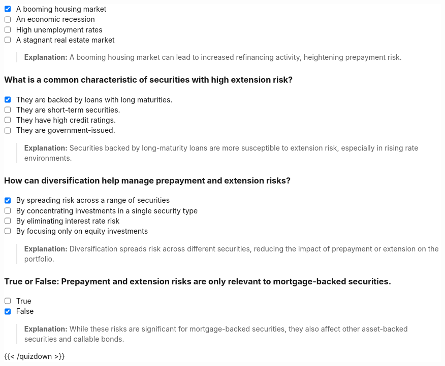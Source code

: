 - [x] A booming housing market
- [ ] An economic recession
- [ ] High unemployment rates
- [ ] A stagnant real estate market

> **Explanation:** A booming housing market can lead to increased refinancing activity, heightening prepayment risk.

### What is a common characteristic of securities with high extension risk?

- [x] They are backed by loans with long maturities.
- [ ] They are short-term securities.
- [ ] They have high credit ratings.
- [ ] They are government-issued.

> **Explanation:** Securities backed by long-maturity loans are more susceptible to extension risk, especially in rising rate environments.

### How can diversification help manage prepayment and extension risks?

- [x] By spreading risk across a range of securities
- [ ] By concentrating investments in a single security type
- [ ] By eliminating interest rate risk
- [ ] By focusing only on equity investments

> **Explanation:** Diversification spreads risk across different securities, reducing the impact of prepayment or extension on the portfolio.

### True or False: Prepayment and extension risks are only relevant to mortgage-backed securities.

- [ ] True
- [x] False

> **Explanation:** While these risks are significant for mortgage-backed securities, they also affect other asset-backed securities and callable bonds.

{{< /quizdown >}}

